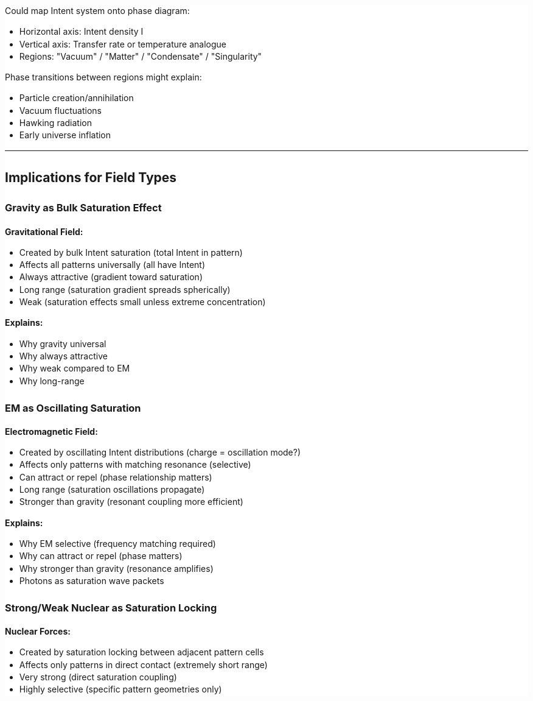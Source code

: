 Could map Intent system onto phase diagram:
- Horizontal axis: Intent density I
- Vertical axis: Transfer rate or temperature analogue
- Regions: "Vacuum" / "Matter" / "Condensate" / "Singularity"

Phase transitions between regions might explain:
- Particle creation/annihilation
- Vacuum fluctuations
- Hawking radiation
- Early universe inflation

---

## Implications for Field Types

### Gravity as Bulk Saturation Effect

**Gravitational Field:**
- Created by bulk Intent saturation (total Intent in pattern)
- Affects all patterns universally (all have Intent)
- Always attractive (gradient toward saturation)
- Long range (saturation gradient spreads spherically)
- Weak (saturation effects small unless extreme concentration)

**Explains:**
- Why gravity universal
- Why always attractive
- Why weak compared to EM
- Why long-range

### EM as Oscillating Saturation

**Electromagnetic Field:**
- Created by oscillating Intent distributions (charge = oscillation mode?)
- Affects only patterns with matching resonance (selective)
- Can attract or repel (phase relationship matters)
- Long range (saturation oscillations propagate)
- Stronger than gravity (resonant coupling more efficient)

**Explains:**
- Why EM selective (frequency matching required)
- Why can attract or repel (phase matters)
- Why stronger than gravity (resonance amplifies)
- Photons as saturation wave packets

### Strong/Weak Nuclear as Saturation Locking

**Nuclear Forces:**
- Created by saturation locking between adjacent pattern cells
- Affects only patterns in direct contact (extremely short range)
- Very strong (direct saturation coupling)
- Highly selective (specific pattern geometries only)
